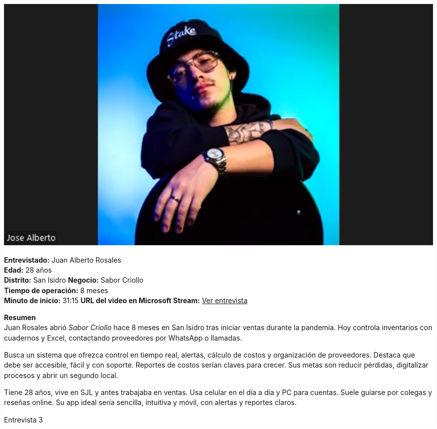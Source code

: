 ![Entrevista](assets/emprendedor2.png)


**Entrevistado:** Juan Alberto Rosales  
**Edad:** 28 años  
**Distrito:** San Isidro 
**Negocio:** Sabor Criollo  
**Tiempo de operación:** 8 meses  
**Minuto de inicio:**  31:15
**URL del video en Microsoft Stream:**   [Ver entrevista](https://upcedupe-my.sharepoint.com/:v:/g/personal/u20221a118_upc_edu_pe/ESg13gM5GtlNmoyLYxTu9AEB2dEAnd_uByYu-Nh3B4dRuQ?e=zcQfTL&nav=eyJyZWZlcnJhbEluZm8iOnsicmVmZXJyYWxBcHAiOiJTdHJlYW1XZWJBcHAiLCJyZWZlcnJhbFZpZXciOiJTaGFyZURpYWxvZy1MaW5rIiwicmVmZXJyYWxBcHBQbGF0Zm9ybSI6IldlYiIsInJlZmVycmFsTW9kZSI6InZpZXcifX0%3D)   

**Resumen**  
Juan Rosales abrió *Sabor Criollo* hace 8 meses en San Isidro tras iniciar ventas durante la pandemia. Hoy controla inventarios con cuadernos y Excel, contactando proveedores por WhatsApp o llamadas.  

Busca un sistema que ofrezca control en tiempo real, alertas, cálculo de costos y organización de proveedores. Destaca que debe ser accesible, fácil y con soporte. Reportes de costos serían claves para crecer. Sus metas son reducir pérdidas, digitalizar procesos y abrir un segundo local.  

Tiene 28 años, vive en SJL y antes trabajaba en ventas. Usa celular en el día a día y PC para cuentas. Suele guiarse por colegas y reseñas online. Su app ideal sería sencilla, intuitiva y móvil, con alertas y reportes claros.  

Entrevista 3
